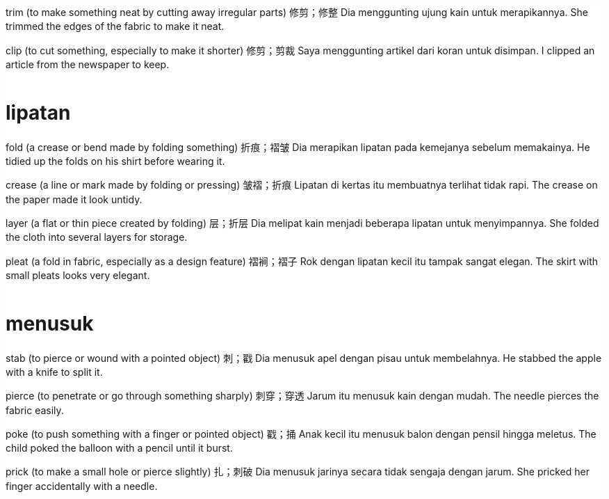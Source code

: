 trim (to make something neat by cutting away irregular parts)
修剪；修整
Dia menggunting ujung kain untuk merapikannya.
She trimmed the edges of the fabric to make it neat.

clip (to cut something, especially to make it shorter)
修剪；剪裁
Saya menggunting artikel dari koran untuk disimpan.
I clipped an article from the newspaper to keep.

# lipatan

fold (a crease or bend made by folding something)
折痕；褶皱
Dia merapikan lipatan pada kemejanya sebelum memakainya.
He tidied up the folds on his shirt before wearing it.

crease (a line or mark made by folding or pressing)
皱褶；折痕
Lipatan di kertas itu membuatnya terlihat tidak rapi.
The crease on the paper made it look untidy.

layer (a flat or thin piece created by folding)
层；折层
Dia melipat kain menjadi beberapa lipatan untuk menyimpannya.
She folded the cloth into several layers for storage.

pleat (a fold in fabric, especially as a design feature)
褶裥；褶子
Rok dengan lipatan kecil itu tampak sangat elegan.
The skirt with small pleats looks very elegant.

# menusuk

stab (to pierce or wound with a pointed object)
刺；戳
Dia menusuk apel dengan pisau untuk membelahnya.
He stabbed the apple with a knife to split it.

pierce (to penetrate or go through something sharply)
刺穿；穿透
Jarum itu menusuk kain dengan mudah.
The needle pierces the fabric easily.

poke (to push something with a finger or pointed object)
戳；捅
Anak kecil itu menusuk balon dengan pensil hingga meletus.
The child poked the balloon with a pencil until it burst.

prick (to make a small hole or pierce slightly)
扎；刺破
Dia menusuk jarinya secara tidak sengaja dengan jarum.
She pricked her finger accidentally with a needle.
